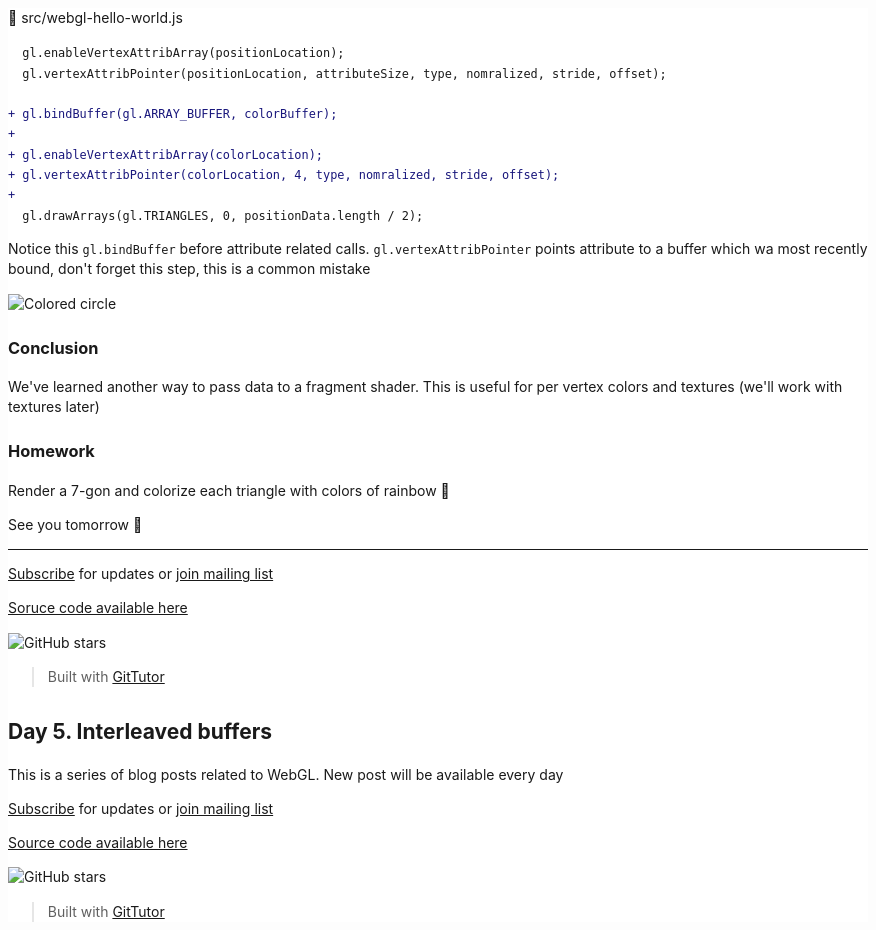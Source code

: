 📄 src/webgl-hello-world.js
```diff
  gl.enableVertexAttribArray(positionLocation);
  gl.vertexAttribPointer(positionLocation, attributeSize, type, nomralized, stride, offset);
  
+ gl.bindBuffer(gl.ARRAY_BUFFER, colorBuffer);
+ 
+ gl.enableVertexAttribArray(colorLocation);
+ gl.vertexAttribPointer(colorLocation, 4, type, nomralized, stride, offset);
+ 
  gl.drawArrays(gl.TRIANGLES, 0, positionData.length / 2);

```
Notice this `gl.bindBuffer` before attribute related calls. `gl.vertexAttribPointer` points attribute to a buffer which wa most recently bound, don't forget this step, this is a common mistake


![Colored circle](https://git-tutor-assets.s3.eu-west-2.amazonaws.com/colored-circle-2.png)

### Conclusion

We've learned another way to pass data to a fragment shader.
This is useful for per vertex colors and textures (we'll work with textures later)

### Homework

Render a 7-gon and colorize each triangle with colors of rainbow 🌈

See you tomorrow 👋

---

[Subscribe](https://twitter.com/lesnitsky_dev) for updates or [join mailing list](http://eepurl.com/gwiSeH)

[Soruce code available here](https://github.com/lesnitsky/webgl-month)

![GitHub stars](https://img.shields.io/github/stars/lesnitsky/webgl-month.svg?style=social)

> Built with [GitTutor](https://github.com/lesnitsky/git-tutor)


## Day 5. Interleaved buffers

This is a series of blog posts related to WebGL. New post will be available every day

[Subscribe](https://twitter.com/lesnitsky_dev) for updates or [join mailing list](http://eepurl.com/gwiSeH)

[Source code available here](https://github.com/lesnitsky/webgl-month)

![GitHub stars](https://img.shields.io/github/stars/lesnitsky/webgl-month.svg?style=social)

> Built with [GitTutor](https://github.com/lesnitsky/git-tutor)

